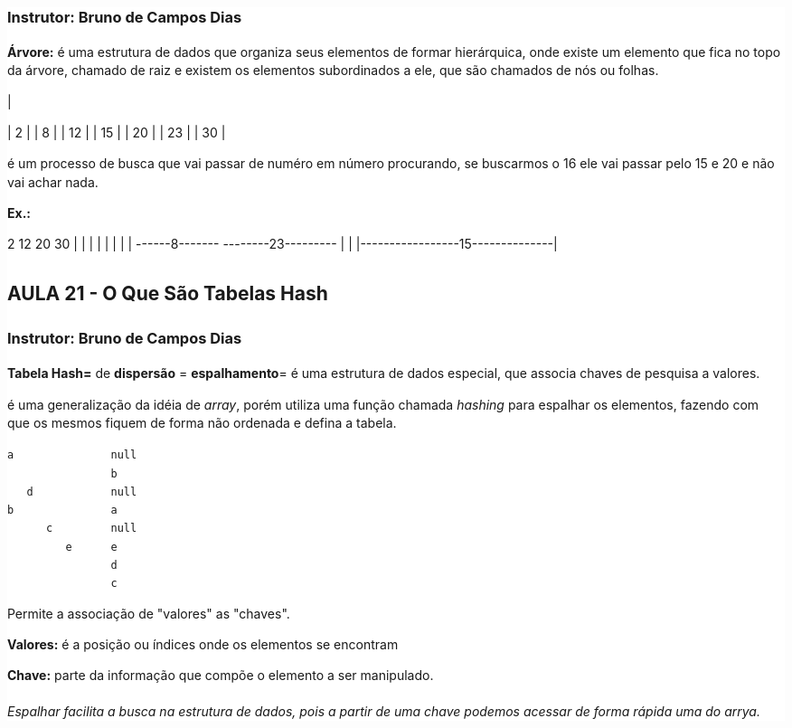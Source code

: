 ### Instrutor: Bruno de Campos Dias

**Árvore:** é uma estrutura de dados que organiza seus elementos de formar hierárquica, onde existe um elemento que fica no topo da árvore, chamado de raiz e existem os elementos subordinados a ele, que são chamados de nós ou folhas. 

 |

| 2 |	| 8 |	| 12 |	| 15 |	| 20 |	| 23 |	| 30 |

é um processo de busca que vai passar de numéro em número procurando, se buscarmos o 16 ele vai passar pelo 15 e 20 e não vai achar nada.

**Ex.:**

2	          12	  20                    30
|          	 |		|	                   |
|	           |		|	                   |
------8-------	  	--------23---------
       |			                               |
       |-----------------15--------------|





## AULA 21 - O Que São Tabelas Hash

### Instrutor: Bruno de Campos Dias

**Tabela Hash=** de **dispersão** = **espalhamento**= é uma estrutura de dados especial, que associa chaves de pesquisa a valores.

é uma generalização da idéia de *array*, porém utiliza uma função chamada *hashing* para espalhar os elementos, fazendo com que os mesmos fiquem de forma não ordenada e defina a tabela.

    a			    null
                    b
       d            null
    b		        a
          c			null
             e		e
                    d
                    c   

Permite a associação de "valores" as "chaves".



**Valores:** é a posição ou índices onde os elementos se encontram

**Chave:** parte da informação que compõe o elemento a ser manipulado.



###### Espalhar facilita a busca na estrutura de dados, pois a partir de uma chave podemos acessar de forma rápida uma do *arrya*.
